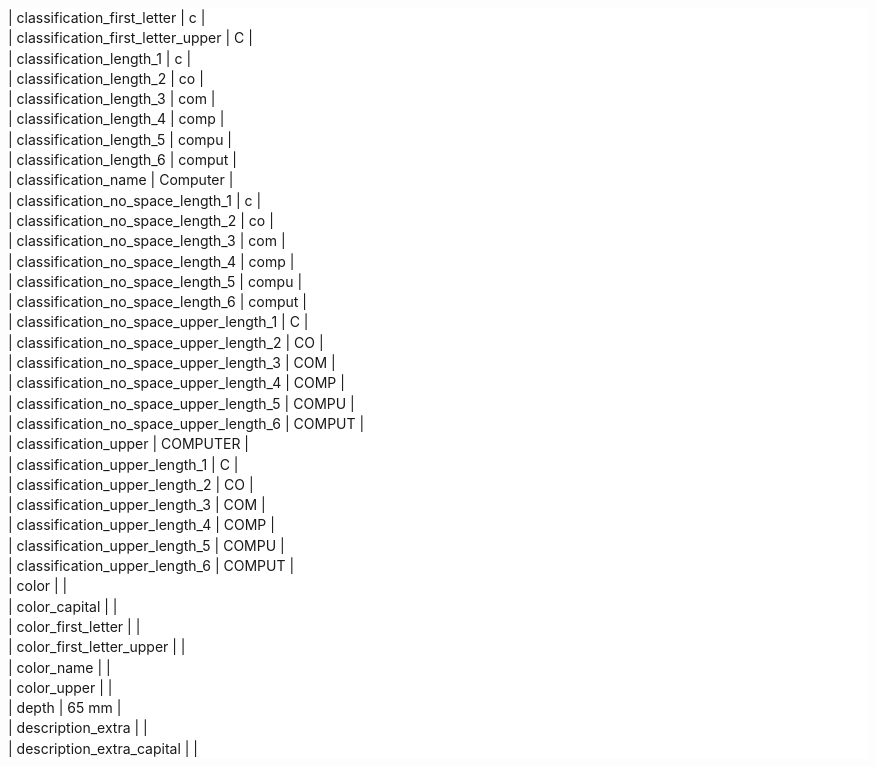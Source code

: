 | classification_first_letter | c |  
| classification_first_letter_upper | C |  
| classification_length_1 | c |  
| classification_length_2 | co |  
| classification_length_3 | com |  
| classification_length_4 | comp |  
| classification_length_5 | compu |  
| classification_length_6 | comput |  
| classification_name | Computer |  
| classification_no_space_length_1 | c |  
| classification_no_space_length_2 | co |  
| classification_no_space_length_3 | com |  
| classification_no_space_length_4 | comp |  
| classification_no_space_length_5 | compu |  
| classification_no_space_length_6 | comput |  
| classification_no_space_upper_length_1 | C |  
| classification_no_space_upper_length_2 | CO |  
| classification_no_space_upper_length_3 | COM |  
| classification_no_space_upper_length_4 | COMP |  
| classification_no_space_upper_length_5 | COMPU |  
| classification_no_space_upper_length_6 | COMPUT |  
| classification_upper | COMPUTER |  
| classification_upper_length_1 | C |  
| classification_upper_length_2 | CO |  
| classification_upper_length_3 | COM |  
| classification_upper_length_4 | COMP |  
| classification_upper_length_5 | COMPU |  
| classification_upper_length_6 | COMPUT |  
| color |  |  
| color_capital |  |  
| color_first_letter |  |  
| color_first_letter_upper |  |  
| color_name |  |  
| color_upper |  |  
| depth | 65 mm |  
| description_extra |  |  
| description_extra_capital |  |  